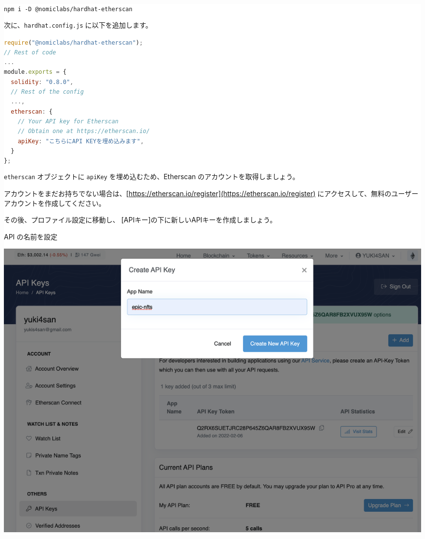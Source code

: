 ```
npm i -D @nomiclabs/hardhat-etherscan
```

次に、`hardhat.config.js` に以下を追加します。

```javascript
require("@nomiclabs/hardhat-etherscan");
// Rest of code
...
module.exports = {
  solidity: "0.8.0",
  // Rest of the config
  ...,
  etherscan: {
    // Your API key for Etherscan
    // Obtain one at https://etherscan.io/
    apiKey: "こちらにAPI KEYを埋め込みます",
  }
};
```

`etherscan` オブジェクトに `apiKey` を埋め込むため、Etherscan のアカウントを取得しましょう。

アカウントをまだお持ちでない場合は、[https://etherscan.io/register](https://etherscan.io/register) にアクセスして、無料のユーザーアカウントを作成してください。

その後、プロファイル設定に移動し、 [APIキー]の下に新しいAPIキーを作成しましょう。

API の名前を設定

![](/public/images/ETH-NFT-collection/section-4/4_2_4.png)
